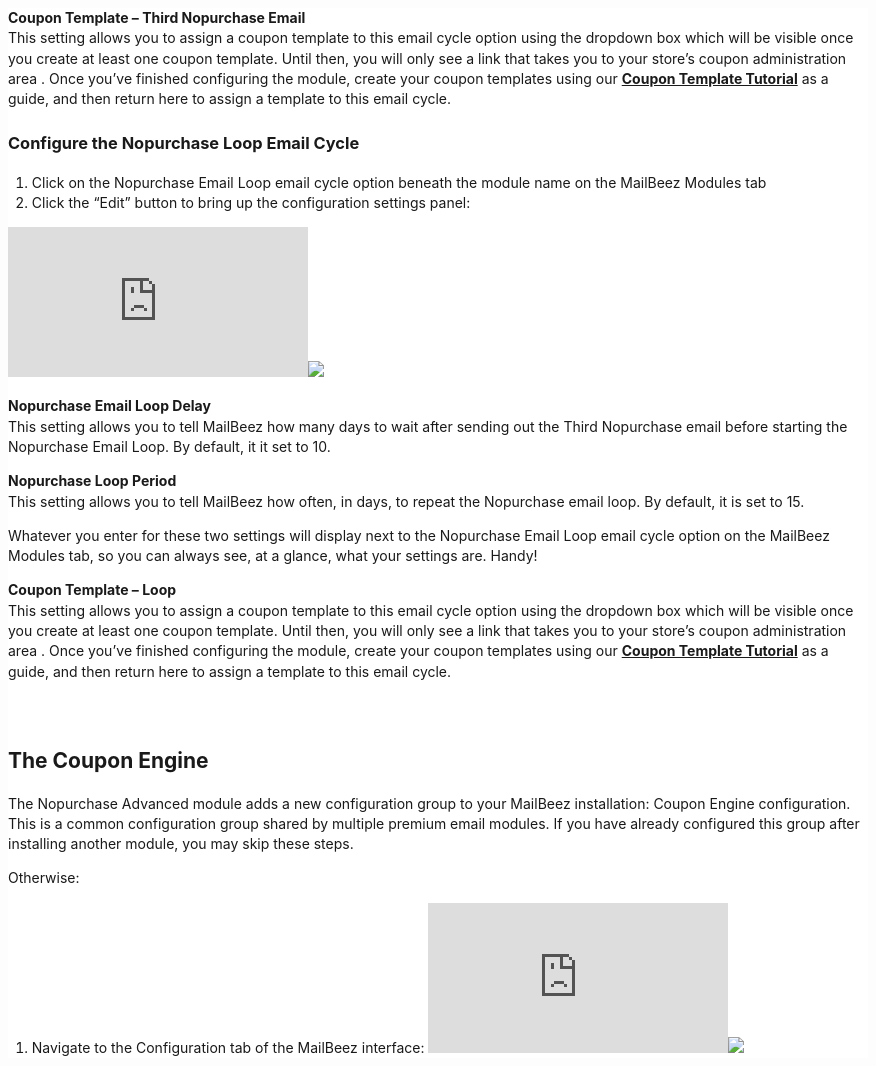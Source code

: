 **Coupon Template – Third Nopurchase Email**  
 This setting allows you to assign a coupon template to this email cycle option using the dropdown box which will be visible once you create at least one coupon template. Until then, you will only see a link that takes you to your store’s coupon administration area . Once you’ve finished configuring the module, create your coupon templates using our [**Coupon Template Tutorial**](http://www.mailbeez.com/documentation/tutorials/coupon-template-tutorial/) as a guide, and then return here to assign a template to this email cycle.

### Configure the Nopurchase Loop Email Cycle

1. Click on the Nopurchase Email Loop email cycle option beneath the module name on the MailBeez Modules tab
2. Click the “Edit” button to bring up the configuration settings panel:

[![](http://localhost/wordpress_mailbeez_EOL/wp-content/themes/awake/lib/scripts/timthumb/thumb.php?src=http://www.mailbeez.com/images/doc/mailbeez/nopurchase_advance/4th_email_config.png&w=175&h=218&zc=1&q=100 "Loop Nopurchase Email Configuration Settings")](http://www.mailbeez.com/images/doc/mailbeez/nopurchase_advance/4th_email_config.png "Loop Nopurchase Email Configuration Settings")![](http://localhost/wordpress_mailbeez_EOL/wp-content/themes/awake/images/shortcodes/image_shadow.png)

**Nopurchase Email Loop Delay**  
 This setting allows you to tell MailBeez how many days to wait after sending out the Third Nopurchase email before starting the Nopurchase Email Loop. By default, it it set to 10.

**Nopurchase Loop Period**  
 This setting allows you to tell MailBeez how often, in days, to repeat the Nopurchase email loop. By default, it is set to 15.

Whatever you enter for these two settings will display next to the Nopurchase Email Loop email cycle option on the MailBeez Modules tab, so you can always see, at a glance, what your settings are. Handy!

**Coupon Template – Loop**  
 This setting allows you to assign a coupon template to this email cycle option using the dropdown box which will be visible once you create at least one coupon template. Until then, you will only see a link that takes you to your store’s coupon administration area . Once you’ve finished configuring the module, create your coupon templates using our [**Coupon Template Tutorial**](http://www.mailbeez.com/documentation/tutorials/coupon-template-tutorial/) as a guide, and then return here to assign a template to this email cycle.

 

## The Coupon Engine

The Nopurchase Advanced module adds a new configuration group to your MailBeez installation: Coupon Engine configuration. This is a common configuration group shared by multiple premium email modules. If you have already configured this group after installing another module, you may skip these steps.

Otherwise:

1. Navigate to the Configuration tab of the MailBeez interface:
[![](http://localhost/wordpress_mailbeez_EOL/wp-content/themes/awake/lib/scripts/timthumb/thumb.php?src=http://mailbeez.com/images/doc/common_images/config_tab3.png&w=270&h=174&zc=1&q=100 "MailBeez Configuration Tab")](http://mailbeez.com/images/doc/common_images/config_tab3.png "MailBeez Configuration Tab")![](http://localhost/wordpress_mailbeez_EOL/wp-content/themes/awake/images/shortcodes/image_shadow.png)
